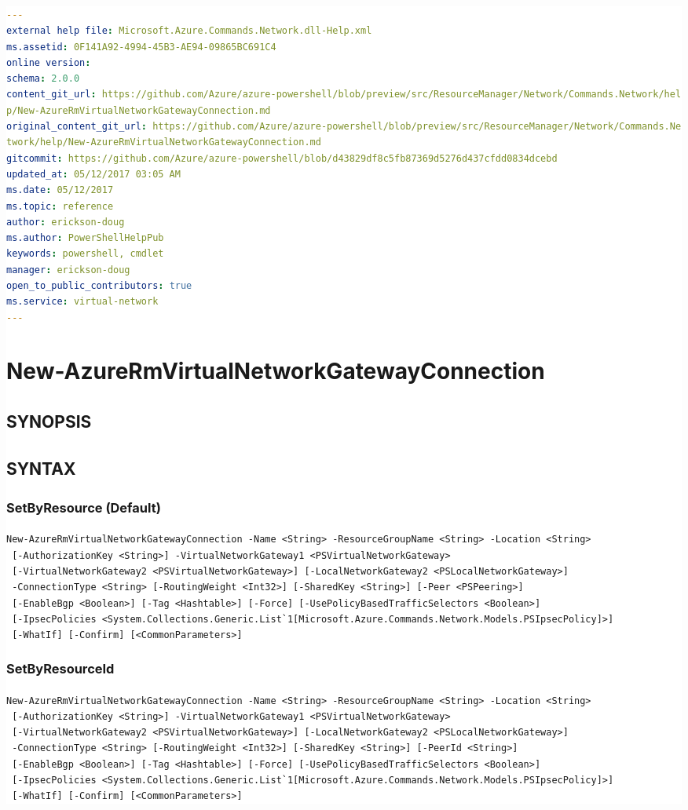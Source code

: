 ```yaml
---
external help file: Microsoft.Azure.Commands.Network.dll-Help.xml
ms.assetid: 0F141A92-4994-45B3-AE94-09865BC691C4
online version:
schema: 2.0.0
content_git_url: https://github.com/Azure/azure-powershell/blob/preview/src/ResourceManager/Network/Commands.Network/help/New-AzureRmVirtualNetworkGatewayConnection.md
original_content_git_url: https://github.com/Azure/azure-powershell/blob/preview/src/ResourceManager/Network/Commands.Network/help/New-AzureRmVirtualNetworkGatewayConnection.md
gitcommit: https://github.com/Azure/azure-powershell/blob/d43829df8c5fb87369d5276d437cfdd0834dcebd
updated_at: 05/12/2017 03:05 AM
ms.date: 05/12/2017
ms.topic: reference
author: erickson-doug
ms.author: PowerShellHelpPub
keywords: powershell, cmdlet
manager: erickson-doug
open_to_public_contributors: true
ms.service: virtual-network
---
```


# New-AzureRmVirtualNetworkGatewayConnection

## SYNOPSIS

## SYNTAX

### SetByResource (Default)
```
New-AzureRmVirtualNetworkGatewayConnection -Name <String> -ResourceGroupName <String> -Location <String>
 [-AuthorizationKey <String>] -VirtualNetworkGateway1 <PSVirtualNetworkGateway>
 [-VirtualNetworkGateway2 <PSVirtualNetworkGateway>] [-LocalNetworkGateway2 <PSLocalNetworkGateway>]
 -ConnectionType <String> [-RoutingWeight <Int32>] [-SharedKey <String>] [-Peer <PSPeering>]
 [-EnableBgp <Boolean>] [-Tag <Hashtable>] [-Force] [-UsePolicyBasedTrafficSelectors <Boolean>]
 [-IpsecPolicies <System.Collections.Generic.List`1[Microsoft.Azure.Commands.Network.Models.PSIpsecPolicy]>]
 [-WhatIf] [-Confirm] [<CommonParameters>]
```

### SetByResourceId
```
New-AzureRmVirtualNetworkGatewayConnection -Name <String> -ResourceGroupName <String> -Location <String>
 [-AuthorizationKey <String>] -VirtualNetworkGateway1 <PSVirtualNetworkGateway>
 [-VirtualNetworkGateway2 <PSVirtualNetworkGateway>] [-LocalNetworkGateway2 <PSLocalNetworkGateway>]
 -ConnectionType <String> [-RoutingWeight <Int32>] [-SharedKey <String>] [-PeerId <String>]
 [-EnableBgp <Boolean>] [-Tag <Hashtable>] [-Force] [-UsePolicyBasedTrafficSelectors <Boolean>]
 [-IpsecPolicies <System.Collections.Generic.List`1[Microsoft.Azure.Commands.Network.Models.PSIpsecPolicy]>]
 [-WhatIf] [-Confirm] [<CommonParameters>]
```
